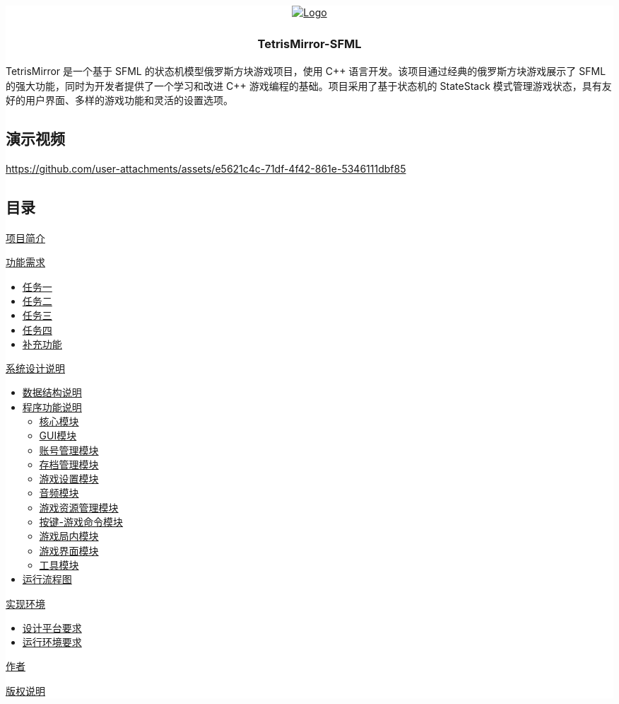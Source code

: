 

<p align="center">
  <a href="https://github.com/AAA679/TetrisMirror-SFML-CPP">
    <img src="https://github.com/user-attachments/assets/0a5eec2c-4724-4e4f-b8fc-3224985f33f9" alt="Logo" width="256" height="256">
  </a>

  <h3 align="center">TetrisMirror-SFML</h3>
  <p>
    	TetrisMirror 是一个基于 SFML 的状态机模型俄罗斯方块游戏项目，使用 C++ 语言开发。该项目通过经典的俄罗斯方块游戏展示了 SFML 的强大功能，同时为开发者提供了一个学习和改进 C++ 游戏编程的基础。项目采用了基于状态机的 StateStack 模式管理游戏状态，具有友好的用户界面、多样的游戏功能和灵活的设置选项。
  </p>

## 演示视频

https://github.com/user-attachments/assets/e5621c4c-71df-4f42-861e-5346111dbf85

## 目录

[项目简介](#项目简介)

[功能需求](#功能需求)

- [任务一](#任务一)
- [任务二](#任务二)
- [任务三](#任务三)
- [任务四](#任务四)
- [补充功能](#补充功能)

[系统设计说明](#系统设计说明)

- [数据结构说明](#数据结构说明)
- [程序功能说明](#程序功能说明)
  - [核心模块](#核心模块)  
  - [GUI模块](#gui模块)
  - [账号管理模块](#账号管理模块)
  - [存档管理模块](#存档管理模块)
  - [游戏设置模块](#游戏设置模块)
  - [音频模块](#音频模块)
  - [游戏资源管理模块](#游戏资源管理模块)
  - [按键-游戏命令模块](#按键-游戏命令模块)
  - [游戏局内模块](#游戏局内模块)
  - [游戏界面模块](#游戏界面模块)
  - [工具模块](#工具模块)
- [运行流程图](#运行流程图)

[实现环境](#实现环境)

- [设计平台要求](#设计平台要求)
- [运行环境要求](#运行环境要求)

[作者](#作者)

[版权说明](#版权说明)
